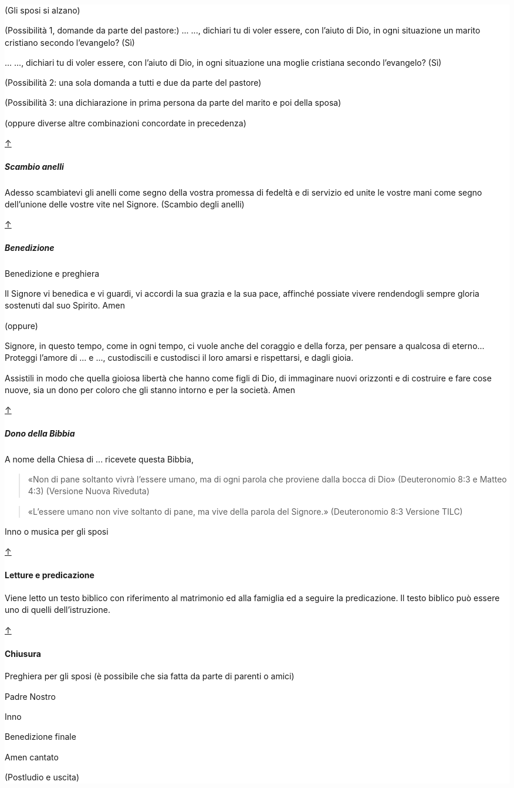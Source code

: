 (Gli sposi si alzano)

(Possibilità 1, domande da parte del pastore:) ... ..., dichiari tu di voler essere, con l’aiuto di Dio, in ogni situazione un marito cristiano secondo l’evangelo? (Sì)

... ..., dichiari tu di voler essere, con l’aiuto di Dio, in ogni situazione una moglie cristiana secondo l’evangelo? (Sì)

(Possibilità 2: una sola domanda a tutti e due da parte del pastore)

(Possibilità 3: una dichiarazione in prima persona da parte del marito e poi della sposa)

(oppure diverse altre combinazioni concordate in precedenza)

<a class="freccia" href="#markdown-toc">&#x2191;</a>

##### Scambio anelli

Adesso scambiatevi gli anelli come segno della vostra promessa di fedeltà e di servizio ed unite le vostre mani come segno dell’unione delle vostre vite nel Signore. (Scambio degli anelli)

<a class="freccia" href="#markdown-toc">&#x2191;</a>

##### Benedizione

Benedizione e preghiera

Il Signore vi benedica e vi guardi, vi accordi la sua grazia e la sua pace, affinché possiate vivere rendendogli sempre gloria sostenuti dal suo Spirito. Amen

(oppure)

Signore, in questo tempo, come in ogni tempo, ci vuole anche del coraggio e della forza, per pensare a qualcosa di eterno... Proteggi l’amore di ... e ..., custodiscili e custodisci il loro amarsi e rispettarsi, e dagli gioia.

Assistili in modo che quella gioiosa libertà che hanno come figli di Dio, di immaginare nuovi orizzonti e di costruire e fare cose nuove, sia un dono per coloro che gli stanno intorno e per la società. Amen

<a class="freccia" href="#markdown-toc">&#x2191;</a>

##### Dono della Bibbia

A nome della Chiesa di ... ricevete questa Bibbia,

> «Non di pane soltanto vivrà l’essere umano, ma di ogni parola che proviene dalla bocca di Dio» (Deuteronomio 8:3 e Matteo 4:3) (Versione Nuova Riveduta)

> «L’essere umano non vive soltanto di pane, ma vive della parola del Signore.» (Deuteronomio 8:3 Versione TILC)

Inno o musica per gli sposi

<a class="freccia" href="#markdown-toc">&#x2191;</a>

#### Letture e predicazione

Viene letto un testo biblico con riferimento al matrimonio ed alla famiglia ed a seguire la predicazione. Il testo biblico può essere uno di quelli dell’istruzione.

<a class="freccia" href="#markdown-toc">&#x2191;</a>

#### Chiusura

Preghiera per gli sposi (è possibile che sia fatta da parte di parenti o amici)

Padre Nostro

Inno

Benedizione finale

Amen cantato

(Postludio e uscita)
